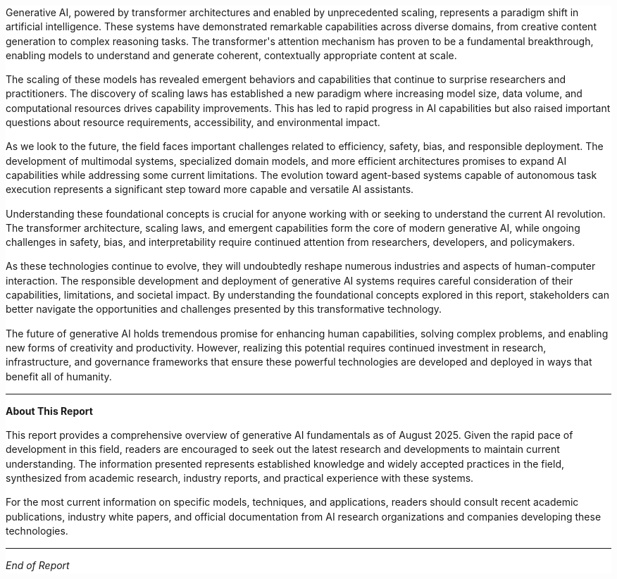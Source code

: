Generative AI, powered by transformer architectures and enabled by unprecedented scaling, represents a paradigm shift in artificial intelligence. These systems have demonstrated remarkable capabilities across diverse domains, from creative content generation to complex reasoning tasks. The transformer's attention mechanism has proven to be a fundamental breakthrough, enabling models to understand and generate coherent, contextually appropriate content at scale.

The scaling of these models has revealed emergent behaviors and capabilities that continue to surprise researchers and practitioners. The discovery of scaling laws has established a new paradigm where increasing model size, data volume, and computational resources drives capability improvements. This has led to rapid progress in AI capabilities but also raised important questions about resource requirements, accessibility, and environmental impact.

As we look to the future, the field faces important challenges related to efficiency, safety, bias, and responsible deployment. The development of multimodal systems, specialized domain models, and more efficient architectures promises to expand AI capabilities while addressing some current limitations. The evolution toward agent-based systems capable of autonomous task execution represents a significant step toward more capable and versatile AI assistants.

Understanding these foundational concepts is crucial for anyone working with or seeking to understand the current AI revolution. The transformer architecture, scaling laws, and emergent capabilities form the core of modern generative AI, while ongoing challenges in safety, bias, and interpretability require continued attention from researchers, developers, and policymakers.

As these technologies continue to evolve, they will undoubtedly reshape numerous industries and aspects of human-computer interaction. The responsible development and deployment of generative AI systems requires careful consideration of their capabilities, limitations, and societal impact. By understanding the foundational concepts explored in this report, stakeholders can better navigate the opportunities and challenges presented by this transformative technology.

The future of generative AI holds tremendous promise for enhancing human capabilities, solving complex problems, and enabling new forms of creativity and productivity. However, realizing this potential requires continued investment in research, infrastructure, and governance frameworks that ensure these powerful technologies are developed and deployed in ways that benefit all of humanity.

---

**About This Report**

This report provides a comprehensive overview of generative AI fundamentals as of August 2025. Given the rapid pace of development in this field, readers are encouraged to seek out the latest research and developments to maintain current understanding. The information presented represents established knowledge and widely accepted practices in the field, synthesized from academic research, industry reports, and practical experience with these systems.

For the most current information on specific models, techniques, and applications, readers should consult recent academic publications, industry white papers, and official documentation from AI research organizations and companies developing these technologies.

---

*End of Report*

